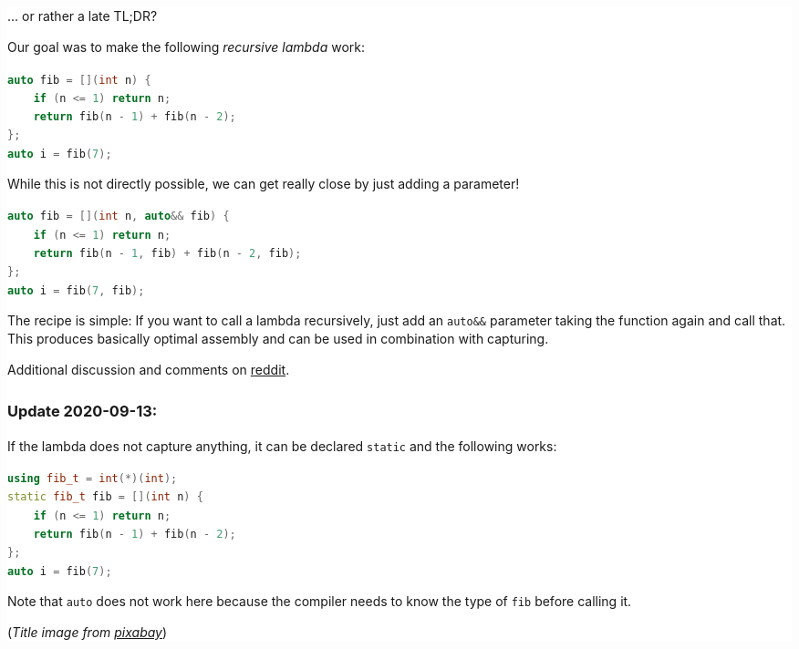 ... or rather a late TL;DR?

Our goal was to make the following _recursive lambda_ work:

```cpp
auto fib = [](int n) {
    if (n <= 1) return n;
    return fib(n - 1) + fib(n - 2);
};
auto i = fib(7);
```

While this is not directly possible, we can get really close by just adding a parameter!

```cpp
auto fib = [](int n, auto&& fib) {
    if (n <= 1) return n;
    return fib(n - 1, fib) + fib(n - 2, fib);
};
auto i = fib(7, fib);
```

The recipe is simple:
If you want to call a lambda recursively, just add an `auto&&` parameter taking the function again and call that.
This produces basically optimal assembly and can be used in combination with capturing.

Additional discussion and comments on [reddit](https://www.reddit.com/r/cpp/comments/irupel/recursive_lambdas_in_c/).

### Update 2020-09-13:

If the lambda does not capture anything, it can be declared `static` and the following works:

```cpp
using fib_t = int(*)(int);
static fib_t fib = [](int n) {
    if (n <= 1) return n;
    return fib(n - 1) + fib(n - 2);
};
auto i = fib(7);
```

Note that `auto` does not work here because the compiler needs to know the type of `fib` before calling it.

(_Title image from [pixabay](https://pixabay.com/illustrations/menger-fractal-design-cube-702863/)_)
